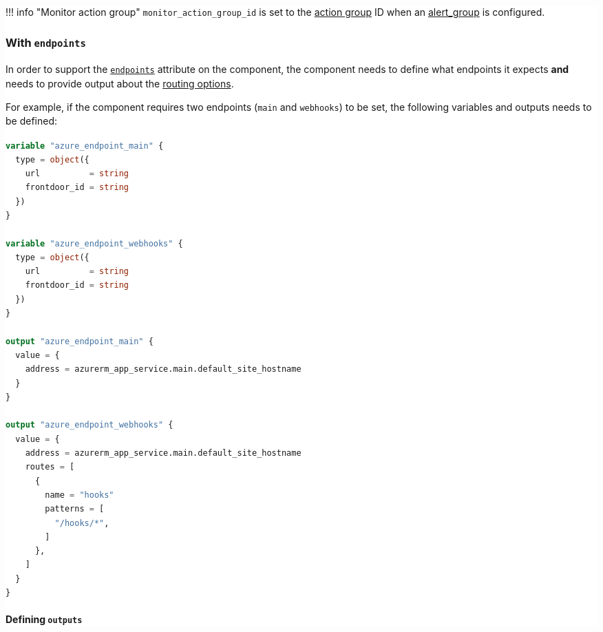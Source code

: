 !!! info "Monitor action group"
    `monitor_action_group_id` is set to the
    [action group](../../topics/deployment/config/azure.md#action-groups)
    ID when an [alert_group](../syntax/global.md#azure) is configured.

### With `endpoints`

In order to support the [`endpoints`](../../topics/deployment/config/azure.md#http-routing)
attribute on the component, the component needs to define what endpoints it
expects **and** needs to provide output about the
[routing options](../../topics/deployment/config/azure.md#http-routing).

For example, if the component requires two endpoints (`main` and `webhooks`) to
be set, the following variables and outputs needs to be defined:

```terraform
variable "azure_endpoint_main" {
  type = object({
    url          = string
    frontdoor_id = string
  })
}

variable "azure_endpoint_webhooks" {
  type = object({
    url          = string
    frontdoor_id = string
  })
}

output "azure_endpoint_main" {
  value = {
    address = azurerm_app_service.main.default_site_hostname
  }
}

output "azure_endpoint_webhooks" {
  value = {
    address = azurerm_app_service.main.default_site_hostname
    routes = [
      {
        name = "hooks"
        patterns = [
          "/hooks/*",
        ]
      },
    ]
  }
}
```

#### Defining `outputs`

